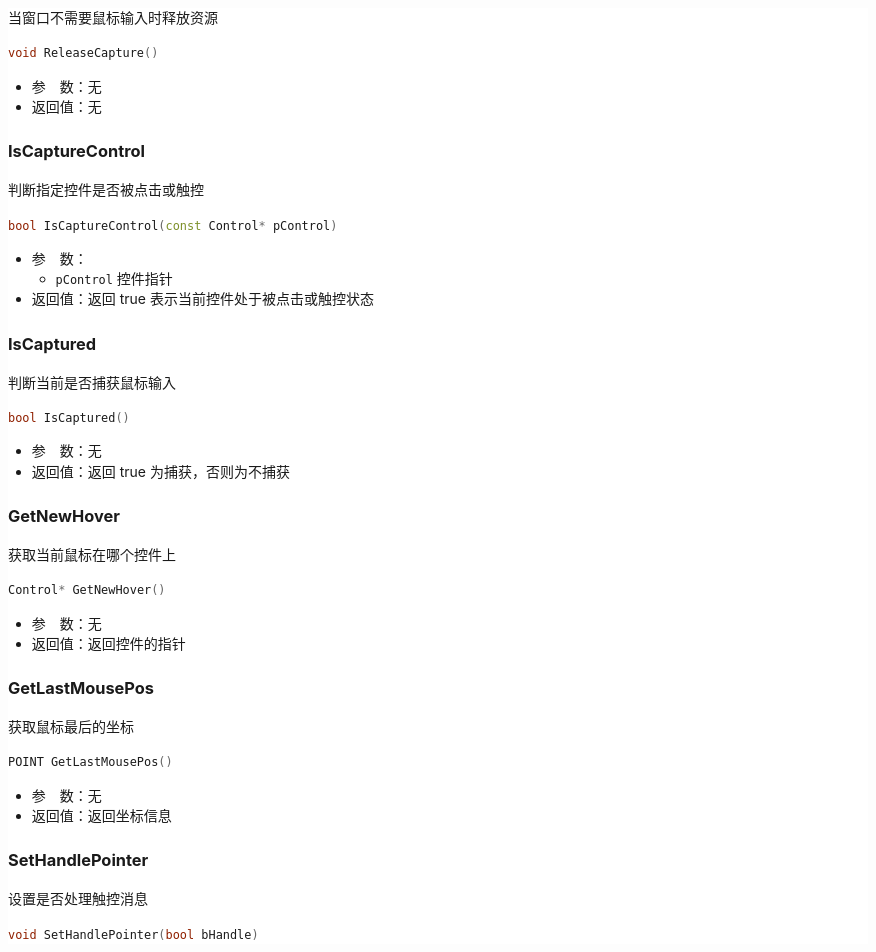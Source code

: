 当窗口不需要鼠标输入时释放资源

```cpp
void ReleaseCapture()
```

 - 参&emsp;数：无  
 - 返回值：无

### IsCaptureControl

判断指定控件是否被点击或触控

```cpp
bool IsCaptureControl(const Control* pControl)
```

 - 参&emsp;数：  
    - `pControl` 控件指针
 - 返回值：返回 true 表示当前控件处于被点击或触控状态

### IsCaptured

判断当前是否捕获鼠标输入

```cpp
bool IsCaptured()
```

 - 参&emsp;数：无  
 - 返回值：返回 true 为捕获，否则为不捕获

### GetNewHover

获取当前鼠标在哪个控件上

```cpp
Control* GetNewHover()
```

 - 参&emsp;数：无  
 - 返回值：返回控件的指针

### GetLastMousePos

获取鼠标最后的坐标

```cpp
POINT GetLastMousePos()
```

 - 参&emsp;数：无  
 - 返回值：返回坐标信息

### SetHandlePointer

设置是否处理触控消息

```cpp
void SetHandlePointer(bool bHandle)
```
